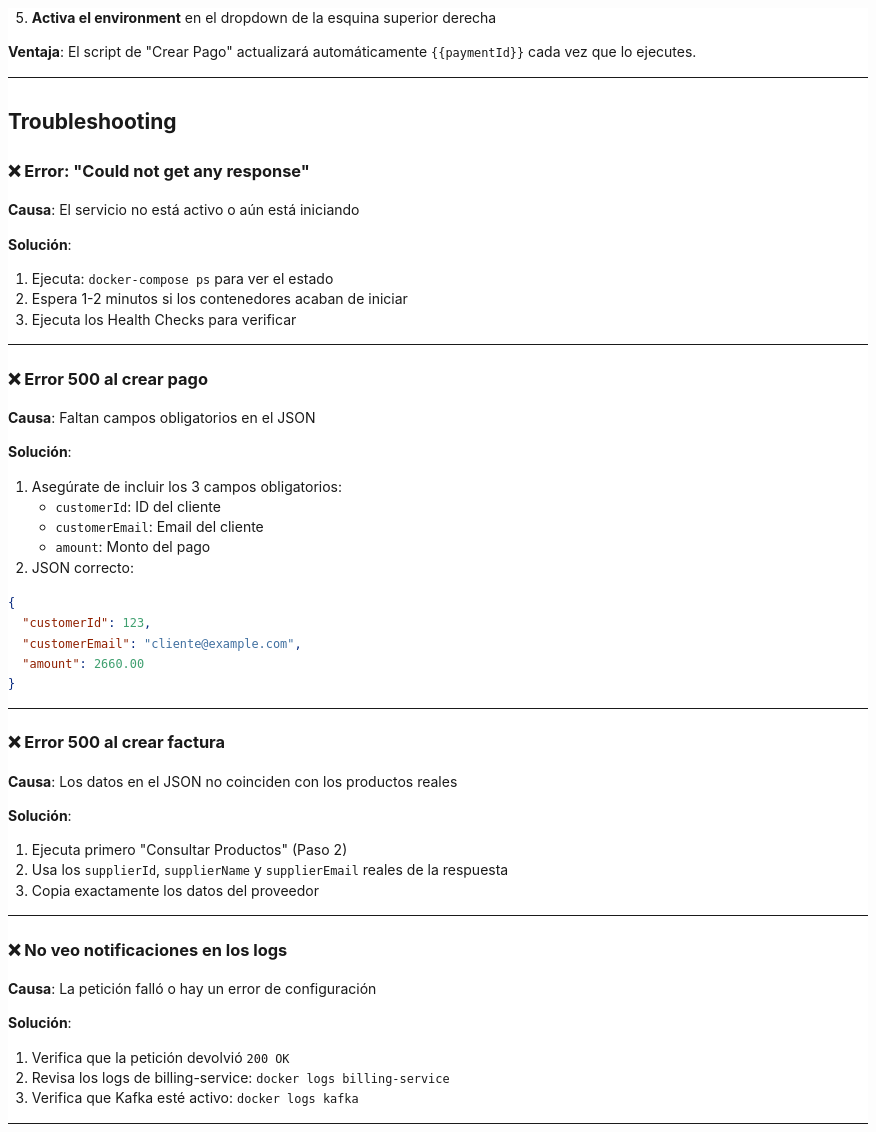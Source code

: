 5. **Activa el environment** en el dropdown de la esquina superior derecha

**Ventaja**: El script de "Crear Pago" actualizará automáticamente `{{paymentId}}` cada vez que lo ejecutes.

---

## Troubleshooting

### ❌ Error: "Could not get any response"
**Causa**: El servicio no está activo o aún está iniciando

**Solución**: 
1. Ejecuta: `docker-compose ps` para ver el estado
2. Espera 1-2 minutos si los contenedores acaban de iniciar
3. Ejecuta los Health Checks para verificar

---

### ❌ Error 500 al crear pago
**Causa**: Faltan campos obligatorios en el JSON

**Solución**:
1. Asegúrate de incluir los 3 campos obligatorios:
   - `customerId`: ID del cliente
   - `customerEmail`: Email del cliente
   - `amount`: Monto del pago
2. JSON correcto:
```json
{
  "customerId": 123,
  "customerEmail": "cliente@example.com",
  "amount": 2660.00
}
```

---

### ❌ Error 500 al crear factura
**Causa**: Los datos en el JSON no coinciden con los productos reales

**Solución**:
1. Ejecuta primero "Consultar Productos" (Paso 2)
2. Usa los `supplierId`, `supplierName` y `supplierEmail` reales de la respuesta
3. Copia exactamente los datos del proveedor

---

### ❌ No veo notificaciones en los logs
**Causa**: La petición falló o hay un error de configuración

**Solución**:
1. Verifica que la petición devolvió `200 OK`
2. Revisa los logs de billing-service: `docker logs billing-service`
3. Verifica que Kafka esté activo: `docker logs kafka`

---